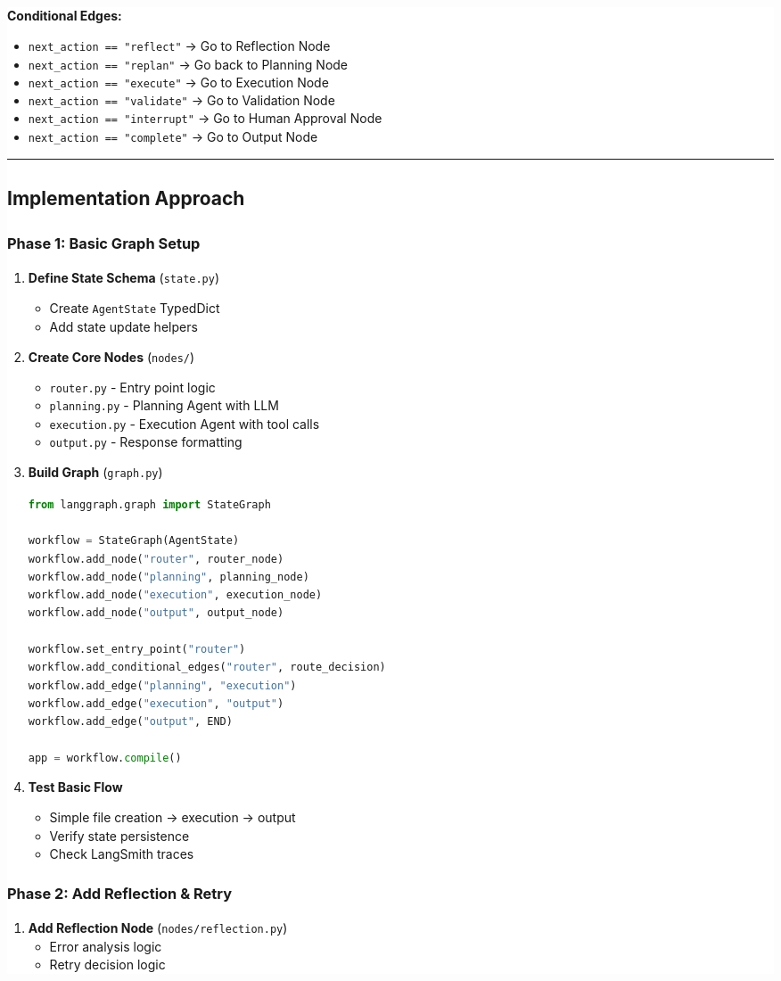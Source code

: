 **Conditional Edges:**
- `next_action == "reflect"` → Go to Reflection Node
- `next_action == "replan"` → Go back to Planning Node
- `next_action == "execute"` → Go to Execution Node
- `next_action == "validate"` → Go to Validation Node
- `next_action == "interrupt"` → Go to Human Approval Node
- `next_action == "complete"` → Go to Output Node

---

## Implementation Approach

### Phase 1: Basic Graph Setup

1. **Define State Schema** (`state.py`)
   - Create `AgentState` TypedDict
   - Add state update helpers

2. **Create Core Nodes** (`nodes/`)
   - `router.py` - Entry point logic
   - `planning.py` - Planning Agent with LLM
   - `execution.py` - Execution Agent with tool calls
   - `output.py` - Response formatting

3. **Build Graph** (`graph.py`)
   ```python
   from langgraph.graph import StateGraph
   
   workflow = StateGraph(AgentState)
   workflow.add_node("router", router_node)
   workflow.add_node("planning", planning_node)
   workflow.add_node("execution", execution_node)
   workflow.add_node("output", output_node)
   
   workflow.set_entry_point("router")
   workflow.add_conditional_edges("router", route_decision)
   workflow.add_edge("planning", "execution")
   workflow.add_edge("execution", "output")
   workflow.add_edge("output", END)
   
   app = workflow.compile()
   ```

4. **Test Basic Flow**
   - Simple file creation → execution → output
   - Verify state persistence
   - Check LangSmith traces

### Phase 2: Add Reflection & Retry

1. **Add Reflection Node** (`nodes/reflection.py`)
   - Error analysis logic
   - Retry decision logic
